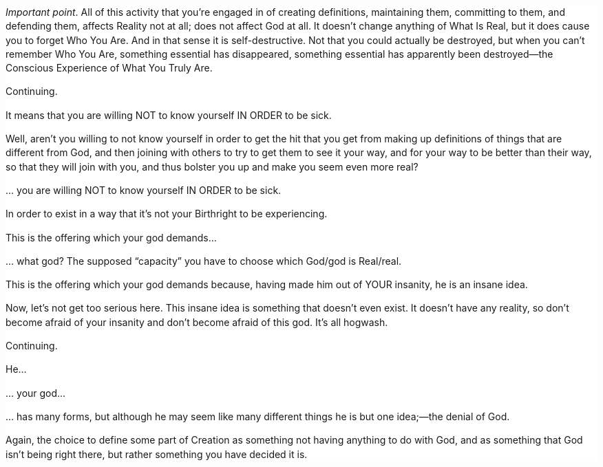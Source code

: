 *Important point*. All of this activity that you’re engaged in of creating
definitions, maintaining them, committing to them, and defending them, affects
Reality not at all; does not affect God at all. It doesn’t change anything of
What Is Real, but it does cause you to forget Who You Are. And in that sense it
is self-destructive. Not that you could actually be destroyed, but when you
can’t remember Who You Are, something essential has disappeared, something
essential has apparently been destroyed—the Conscious Experience of What You
Truly Are.

Continuing.

<div class="well book">
It means that you are willing NOT to know yourself IN ORDER to be sick.  
</div> 

Well, aren’t you willing to not know yourself in order to get the hit that you
get from making up definitions of things that are different from God, and then
joining with others to try to get them to see it your way, and for your way to
be better than their way, so that they will join with you, and thus bolster you
up and make you seem even more real?

<div class="well book">
&hellip; you are willing NOT to know yourself IN ORDER to be sick.  
</div> 

In order to exist in a way that it’s not your Birthright to be experiencing.

<div class="well book">
This is the offering which your god demands&hellip;  
</div> 

&hellip; what god? The supposed “capacity” you have to choose which God/god is Real/real.

<div class="well book">
This is the offering which your god demands because, having made him out of
YOUR insanity, he is an insane idea.  
</div> 

Now, let’s not get too serious here. This insane idea is something that doesn’t
even exist. It doesn’t have any reality, so don’t become afraid of your
insanity and don’t become afraid of this god. It’s all hogwash.

Continuing.

<div class="well book">
He&hellip;  
</div> 

&hellip; your god&hellip;

<div class="well book">
&hellip; has many forms, but although he may seem like many different things he
is but one idea;—the denial of God.  

</div> 

Again, the choice to define some part of Creation as something not having
anything to do with God, and as something that God isn’t being right there, but
rather something you have decided it is.
